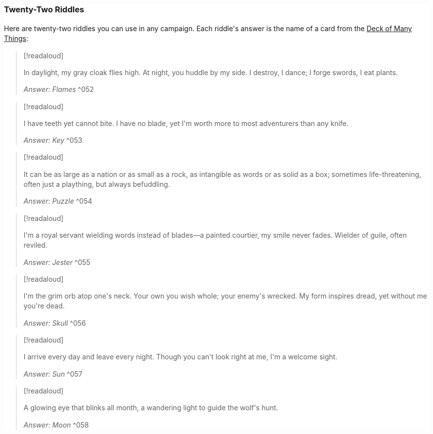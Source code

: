 ### Twenty-Two Riddles

Here are twenty-two riddles you can use in any campaign. Each riddle's answer is the name of a card from the [Deck of Many Things](/3-Mechanics/CLI/items/deck-of-many-things.md):

> [!readaloud] 
> 
> In daylight, my gray cloak flies high. At night, you huddle by my side. I destroy, I dance; I forge swords, I eat plants.
> 
> *Answer: Flames*
^052

> [!readaloud] 
> 
> I have teeth yet cannot bite. I have no blade, yet I'm worth more to most adventurers than any knife.
> 
> *Answer: Key*
^053

> [!readaloud] 
> 
> It can be as large as a nation or as small as a rock, as intangible as words or as solid as a box; sometimes life-threatening, often just a plaything, but always befuddling.
> 
> *Answer: Puzzle*
^054

> [!readaloud] 
> 
> I'm a royal servant wielding words instead of blades—a painted courtier, my smile never fades. Wielder of guile, often reviled.
> 
> *Answer: Jester*
^055

> [!readaloud] 
> 
> I'm the grim orb atop one's neck. Your own you wish whole; your enemy's wrecked. My form inspires dread, yet without me you're dead.
> 
> *Answer: Skull*
^056

> [!readaloud] 
> 
> I arrive every day and leave every night. Though you can't look right at me, I'm a welcome sight.
> 
> *Answer: Sun*
^057

> [!readaloud] 
> 
> A glowing eye that blinks all month, a wandering light to guide the wolf's hunt.
> 
> *Answer: Moon*
^058
